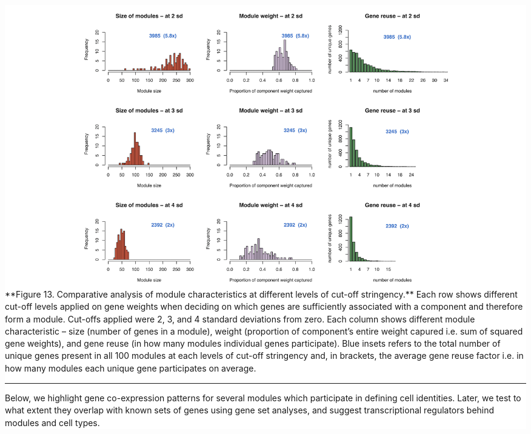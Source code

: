 <img src="figs/Module.sizes.weight.reuse.SD_copy.png" width="70%" style="display: block; margin: auto;" />
**Figure 13. Comparative analysis of module characteristics at different levels of cut-off stringency.** Each row shows different cut-off levels applied on gene weights when deciding on which genes are sufficiently associated with a component and therefore form a module. Cut-offs applied were 2, 3, and 4 standard deviations from zero. Each column shows different module characteristic – size (number of genes in a module), weight (proportion of component’s entire weight capured i.e. sum of squared gene weights), and gene reuse (in how many modules individual genes participate). Blue insets refers to the total number of unique genes present in all 100 modules at each levels of cut-off stringency and, in brackets, the average gene reuse factor i.e. in how many modules each unique gene participates on average.  
  
  
***  
Below, we highlight gene co-expression patterns for several modules which participate in defining cell identities. Later, we test to what extent they overlap with known sets of genes using gene set analyses, and suggest transcriptional regulators behind modules and cell types.  
  
  
